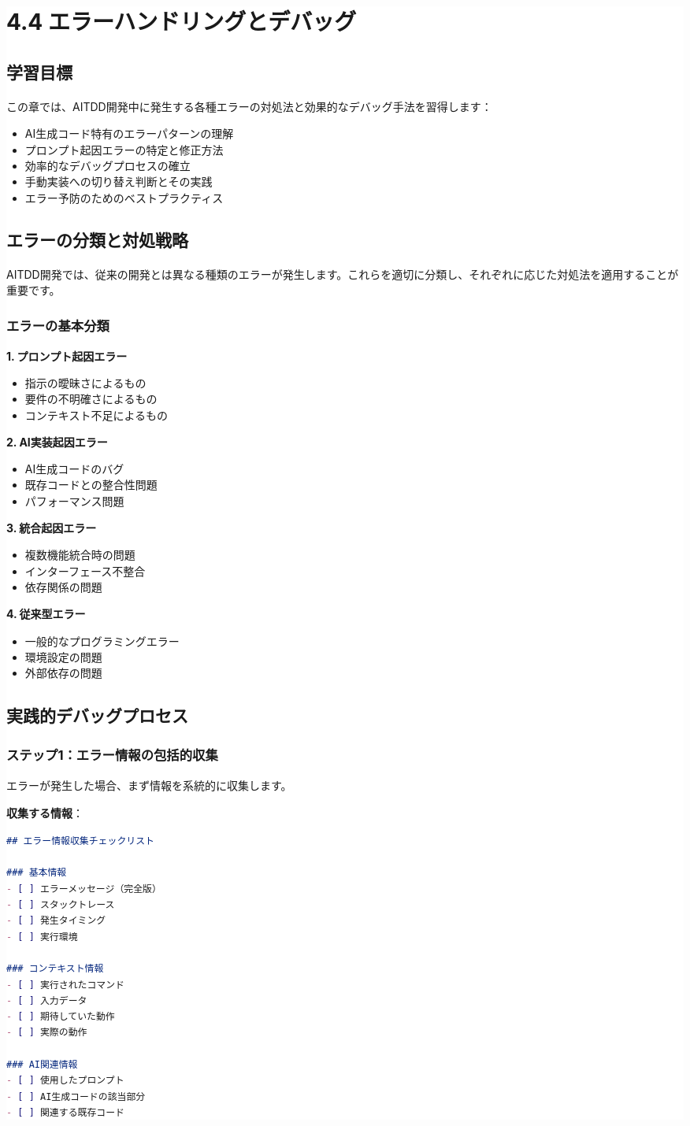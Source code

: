 # 4.4 エラーハンドリングとデバッグ

## 学習目標

この章では、AITDD開発中に発生する各種エラーの対処法と効果的なデバッグ手法を習得します：

- AI生成コード特有のエラーパターンの理解
- プロンプト起因エラーの特定と修正方法
- 効率的なデバッグプロセスの確立
- 手動実装への切り替え判断とその実践
- エラー予防のためのベストプラクティス

## エラーの分類と対処戦略

AITDD開発では、従来の開発とは異なる種類のエラーが発生します。これらを適切に分類し、それぞれに応じた対処法を適用することが重要です。

### エラーの基本分類

**1. プロンプト起因エラー**
- 指示の曖昧さによるもの
- 要件の不明確さによるもの
- コンテキスト不足によるもの

**2. AI実装起因エラー**
- AI生成コードのバグ
- 既存コードとの整合性問題
- パフォーマンス問題

**3. 統合起因エラー**
- 複数機能統合時の問題
- インターフェース不整合
- 依存関係の問題

**4. 従来型エラー**
- 一般的なプログラミングエラー
- 環境設定の問題
- 外部依存の問題

## 実践的デバッグプロセス

### ステップ1：エラー情報の包括的収集

エラーが発生した場合、まず情報を系統的に収集します。

**収集する情報**：
```markdown
## エラー情報収集チェックリスト

### 基本情報
- [ ] エラーメッセージ（完全版）
- [ ] スタックトレース
- [ ] 発生タイミング
- [ ] 実行環境

### コンテキスト情報
- [ ] 実行されたコマンド
- [ ] 入力データ
- [ ] 期待していた動作
- [ ] 実際の動作

### AI関連情報
- [ ] 使用したプロンプト
- [ ] AI生成コードの該当部分
- [ ] 関連する既存コード
```